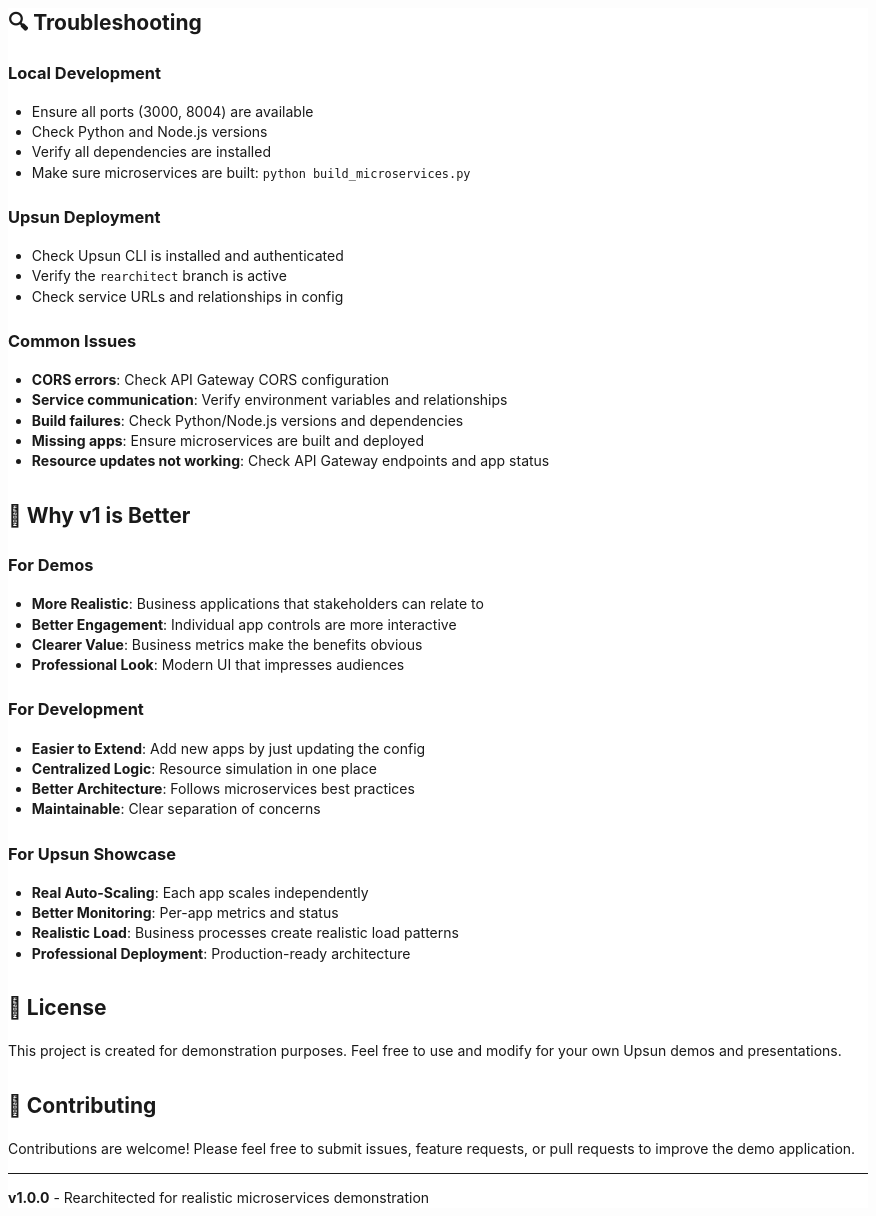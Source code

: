 ## 🔍 Troubleshooting

### Local Development
- Ensure all ports (3000, 8004) are available
- Check Python and Node.js versions
- Verify all dependencies are installed
- Make sure microservices are built: `python build_microservices.py`

### Upsun Deployment
- Check Upsun CLI is installed and authenticated
- Verify the `rearchitect` branch is active
- Check service URLs and relationships in config

### Common Issues
- **CORS errors**: Check API Gateway CORS configuration
- **Service communication**: Verify environment variables and relationships
- **Build failures**: Check Python/Node.js versions and dependencies
- **Missing apps**: Ensure microservices are built and deployed
- **Resource updates not working**: Check API Gateway endpoints and app status

## 🎯 Why v1 is Better

### For Demos
- **More Realistic**: Business applications that stakeholders can relate to
- **Better Engagement**: Individual app controls are more interactive
- **Clearer Value**: Business metrics make the benefits obvious
- **Professional Look**: Modern UI that impresses audiences

### For Development
- **Easier to Extend**: Add new apps by just updating the config
- **Centralized Logic**: Resource simulation in one place
- **Better Architecture**: Follows microservices best practices
- **Maintainable**: Clear separation of concerns

### For Upsun Showcase
- **Real Auto-Scaling**: Each app scales independently
- **Better Monitoring**: Per-app metrics and status
- **Realistic Load**: Business processes create realistic load patterns
- **Professional Deployment**: Production-ready architecture

## 📝 License

This project is created for demonstration purposes. Feel free to use and modify for your own Upsun demos and presentations.

## 🤝 Contributing

Contributions are welcome! Please feel free to submit issues, feature requests, or pull requests to improve the demo application.

---

**v1.0.0** - Rearchitected for realistic microservices demonstration

